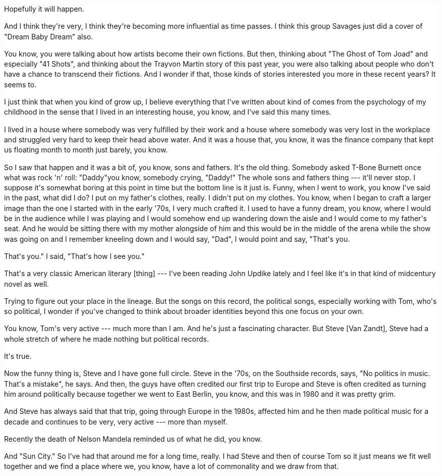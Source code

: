 Hopefully it will happen.

And I think they're very, I think they're becoming more influential as time passes. I think this group Savages just did a cover of "Dream Baby Dream" also.

You know, you were talking about how artists become their own fictions. But then, thinking about "The Ghost of Tom Joad" and especially "41 Shots", and thinking about the Trayvon Martin story of this past year, you were also talking about people who don't have a chance to transcend their fictions. And I wonder if that, those kinds of stories interested you more in these recent years? It seems to.

I just think that when you kind of grow up, I believe everything that I've written about kind of comes from the psychology of my childhood in the sense that I lived in an interesting house, you know, and I've said this many times.

I lived in a house where somebody was very fulfilled by their work and a house where somebody was very lost in the workplace and struggled very hard to keep their head above water. And it was a house that, you know, it was the finance company that kept us floating month to month just barely, you know.

So I saw that happen and it was a bit of, you know, sons and fathers. It's the old thing. Somebody asked T-Bone Burnett once what was rock 'n' roll: "Daddy"you know, somebody crying, "Daddy!" The whole sons and fathers thing --- it'll never stop. I suppose it's somewhat boring at this point in time but the bottom line is it just is. Funny, when I went to work, you know I've said in the past, what did I do? I put on my father's clothes, really. I didn't put on my clothes. You know, when I began to craft a larger image than the one I started with in the early '70s, I very much crafted it. I used to have a funny dream, you know, where I would be in the audience while I was playing and I would somehow end up wandering down the aisle and I would come to my father's seat. And he would be sitting there with my mother alongside of him and this would be in the middle of the arena while the show was going on and I remember kneeling down and I would say, "Dad", I would point and say, "That's you.

That's you." I said, "That's how I see you."

That's a very classic American literary [thing] --- I've been reading John Updike lately and I feel like it's in that kind of midcentury novel as well.

Trying to figure out your place in the lineage. But the songs on this record, the political songs, especially working with Tom, who's so political, I wonder if you've changed to think about broader identities beyond this one focus on your own.

You know, Tom's very active --- much more than I am. And he's just a fascinating character. But Steve [Van Zandt], Steve had a whole stretch of where he made nothing but political records.

It's true.

Now the funny thing is, Steve and I have gone full circle. Steve in the '70s, on the Southside records, says, "No politics in music. That's a mistake", he says. And then, the guys have often credited our first trip to Europe and Steve is often credited as turning him around politically because together we went to East Berlin, you know, and this was in 1980 and it was pretty grim.

And Steve has always said that that trip, going through Europe in the 1980s, affected him and he then made political music for a decade and continues to be very, very active --- more than myself.

Recently the death of Nelson Mandela reminded us of what he did, you know.

And "Sun City." So I've had that around me for a long time, really. I had Steve and then of course Tom so it just means we fit well together and we find a place where we, you know, have a lot of commonality and we draw from that.
